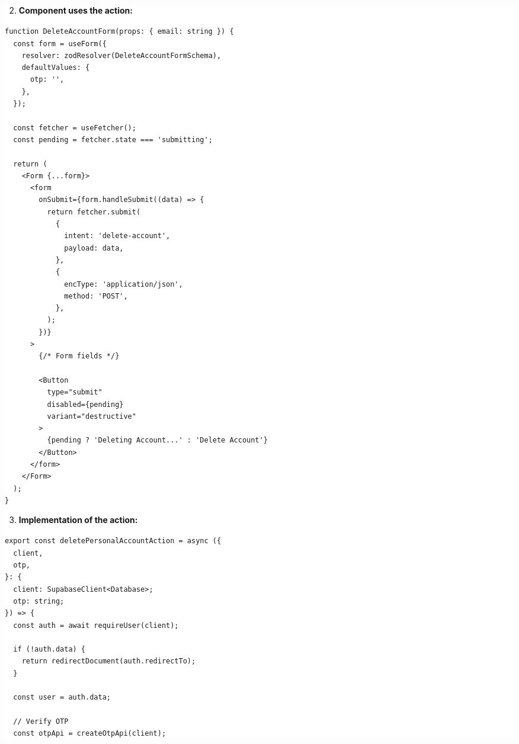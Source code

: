 2. **Component uses the action:**

```tsx
function DeleteAccountForm(props: { email: string }) {
  const form = useForm({
    resolver: zodResolver(DeleteAccountFormSchema),
    defaultValues: {
      otp: '',
    },
  });

  const fetcher = useFetcher();
  const pending = fetcher.state === 'submitting';

  return (
    <Form {...form}>
      <form
        onSubmit={form.handleSubmit((data) => {
          return fetcher.submit(
            {
              intent: 'delete-account',
              payload: data,
            },
            {
              encType: 'application/json',
              method: 'POST',
            },
          );
        })}
      >
        {/* Form fields */}

        <Button
          type="submit"
          disabled={pending}
          variant="destructive"
        >
          {pending ? 'Deleting Account...' : 'Delete Account'}
        </Button>
      </form>
    </Form>
  );
}
```

3. **Implementation of the action:**

```tsx
export const deletePersonalAccountAction = async ({
  client,
  otp,
}: {
  client: SupabaseClient<Database>;
  otp: string;
}) => {
  const auth = await requireUser(client);

  if (!auth.data) {
    return redirectDocument(auth.redirectTo);
  }

  const user = auth.data;

  // Verify OTP
  const otpApi = createOtpApi(client);
```